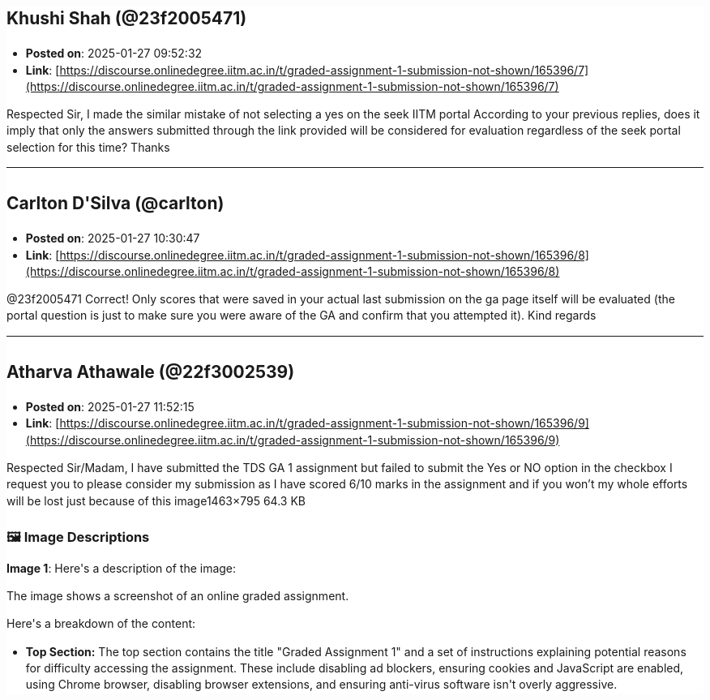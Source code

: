 ## Khushi Shah (@23f2005471)
- **Posted on**: 2025-01-27 09:52:32
- **Link**: [https://discourse.onlinedegree.iitm.ac.in/t/graded-assignment-1-submission-not-shown/165396/7](https://discourse.onlinedegree.iitm.ac.in/t/graded-assignment-1-submission-not-shown/165396/7)

Respected Sir,
I made the similar mistake of not selecting a yes on the seek IITM portal
According to your previous replies, does it imply that only the answers submitted through the link provided will be considered for evaluation regardless of the seek portal selection for this time?
Thanks

---

## Carlton D'Silva (@carlton)
- **Posted on**: 2025-01-27 10:30:47
- **Link**: [https://discourse.onlinedegree.iitm.ac.in/t/graded-assignment-1-submission-not-shown/165396/8](https://discourse.onlinedegree.iitm.ac.in/t/graded-assignment-1-submission-not-shown/165396/8)

@23f2005471
Correct! Only scores that were saved in your actual last submission on the ga page itself will be evaluated (the portal question is just to make sure you were aware of the GA and confirm that you attempted it).
Kind regards

---

## Atharva Athawale (@22f3002539)
- **Posted on**: 2025-01-27 11:52:15
- **Link**: [https://discourse.onlinedegree.iitm.ac.in/t/graded-assignment-1-submission-not-shown/165396/9](https://discourse.onlinedegree.iitm.ac.in/t/graded-assignment-1-submission-not-shown/165396/9)

Respected Sir/Madam,
I have submitted the TDS GA 1 assignment but failed to submit the Yes or NO option in the checkbox
I request you to please consider my submission as I have scored 6/10 marks in the assignment
and if you won’t my whole efforts will be lost just because of this
image1463×795 64.3 KB

### 🖼 Image Descriptions

**Image 1**: Here's a description of the image:

The image shows a screenshot of an online graded assignment. 


Here's a breakdown of the content:

* **Top Section:** The top section contains the title "Graded Assignment 1" and a set of instructions explaining potential reasons for difficulty accessing the assignment. These include disabling ad blockers, ensuring cookies and JavaScript are enabled, using Chrome browser, disabling browser extensions, and ensuring anti-virus software isn't overly aggressive. 
